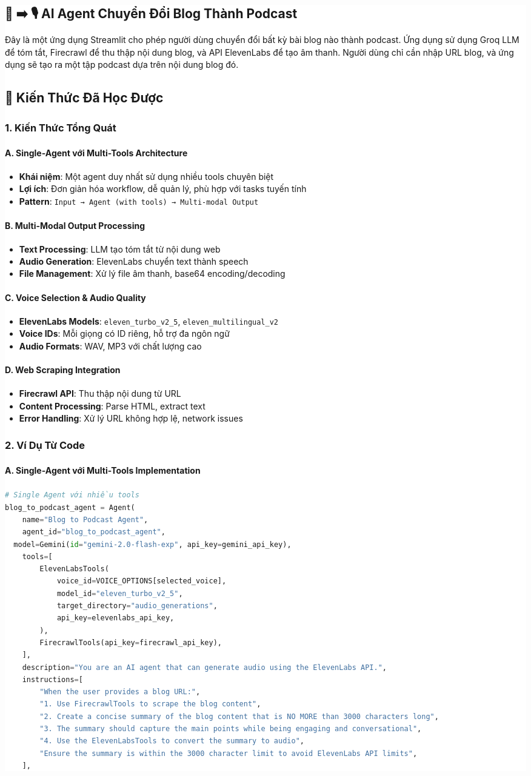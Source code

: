 ## 📰 ➡️ 🎙️ AI Agent Chuyển Đổi Blog Thành Podcast

Đây là một ứng dụng Streamlit cho phép người dùng chuyển đổi bất kỳ bài blog nào thành podcast. Ứng dụng sử dụng Groq LLM để tóm tắt, Firecrawl để thu thập nội dung blog, và API ElevenLabs để tạo âm thanh. Người dùng chỉ cần nhập URL blog, và ứng dụng sẽ tạo ra một tập podcast dựa trên nội dung blog đó.

## 🎯 Kiến Thức Đã Học Được

### **1. Kiến Thức Tổng Quát**

#### **A. Single-Agent với Multi-Tools Architecture**

- **Khái niệm**: Một agent duy nhất sử dụng nhiều tools chuyên biệt
- **Lợi ích**: Đơn giản hóa workflow, dễ quản lý, phù hợp với tasks tuyến tính
- **Pattern**: `Input → Agent (with tools) → Multi-modal Output`

#### **B. Multi-Modal Output Processing**

- **Text Processing**: LLM tạo tóm tắt từ nội dung web
- **Audio Generation**: ElevenLabs chuyển text thành speech
- **File Management**: Xử lý file âm thanh, base64 encoding/decoding

#### **C. Voice Selection & Audio Quality**

- **ElevenLabs Models**: `eleven_turbo_v2_5`, `eleven_multilingual_v2`
- **Voice IDs**: Mỗi giọng có ID riêng, hỗ trợ đa ngôn ngữ
- **Audio Formats**: WAV, MP3 với chất lượng cao

#### **D. Web Scraping Integration**

- **Firecrawl API**: Thu thập nội dung từ URL
- **Content Processing**: Parse HTML, extract text
- **Error Handling**: Xử lý URL không hợp lệ, network issues

### **2. Ví Dụ Từ Code**

#### **A. Single-Agent với Multi-Tools Implementation**

```python
# Single Agent với nhiều tools
blog_to_podcast_agent = Agent(
    name="Blog to Podcast Agent",
    agent_id="blog_to_podcast_agent",
  model=Gemini(id="gemini-2.0-flash-exp", api_key=gemini_api_key),
    tools=[
        ElevenLabsTools(
            voice_id=VOICE_OPTIONS[selected_voice],
            model_id="eleven_turbo_v2_5",
            target_directory="audio_generations",
            api_key=elevenlabs_api_key,
        ),
        FirecrawlTools(api_key=firecrawl_api_key),
    ],
    description="You are an AI agent that can generate audio using the ElevenLabs API.",
    instructions=[
        "When the user provides a blog URL:",
        "1. Use FirecrawlTools to scrape the blog content",
        "2. Create a concise summary of the blog content that is NO MORE than 3000 characters long",
        "3. The summary should capture the main points while being engaging and conversational",
        "4. Use the ElevenLabsTools to convert the summary to audio",
        "Ensure the summary is within the 3000 character limit to avoid ElevenLabs API limits",
    ],
```